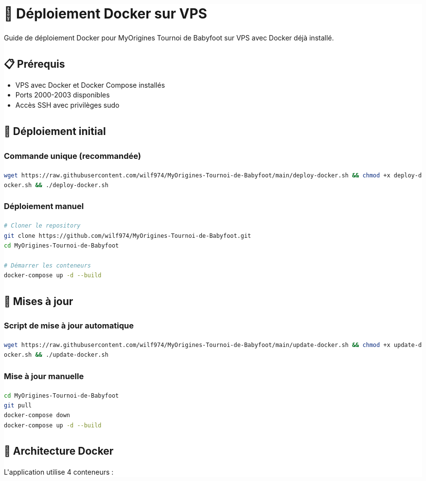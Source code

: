 # 🐳 Déploiement Docker sur VPS

Guide de déploiement Docker pour MyOrigines Tournoi de Babyfoot sur VPS avec Docker déjà installé.

## 📋 Prérequis

- VPS avec Docker et Docker Compose installés
- Ports 2000-2003 disponibles
- Accès SSH avec privilèges sudo

## 🚀 Déploiement initial

### Commande unique (recommandée)

```bash
wget https://raw.githubusercontent.com/wilf974/MyOrigines-Tournoi-de-Babyfoot/main/deploy-docker.sh && chmod +x deploy-docker.sh && ./deploy-docker.sh
```

### Déploiement manuel

```bash
# Cloner le repository
git clone https://github.com/wilf974/MyOrigines-Tournoi-de-Babyfoot.git
cd MyOrigines-Tournoi-de-Babyfoot

# Démarrer les conteneurs
docker-compose up -d --build
```

## 🔄 Mises à jour

### Script de mise à jour automatique

```bash
wget https://raw.githubusercontent.com/wilf974/MyOrigines-Tournoi-de-Babyfoot/main/update-docker.sh && chmod +x update-docker.sh && ./update-docker.sh
```

### Mise à jour manuelle

```bash
cd MyOrigines-Tournoi-de-Babyfoot
git pull
docker-compose down
docker-compose up -d --build
```

## 🐳 Architecture Docker

L'application utilise 4 conteneurs :
